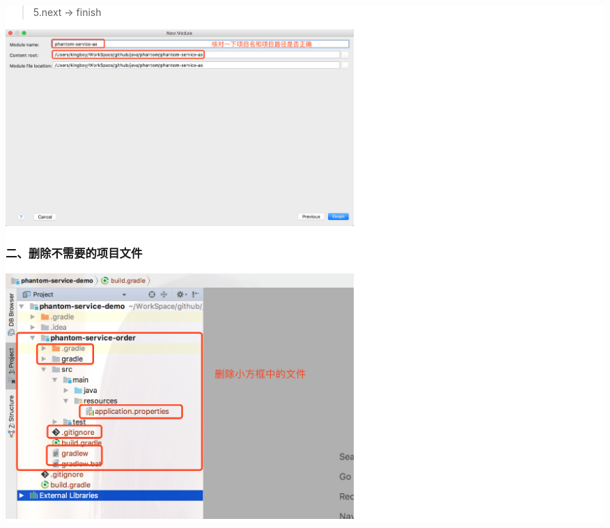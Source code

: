 > 5.next -> finish
<img src="img/4.png" width="500" />

### 二、删除不需要的项目文件

<img src="img/5.png" width="500" />

